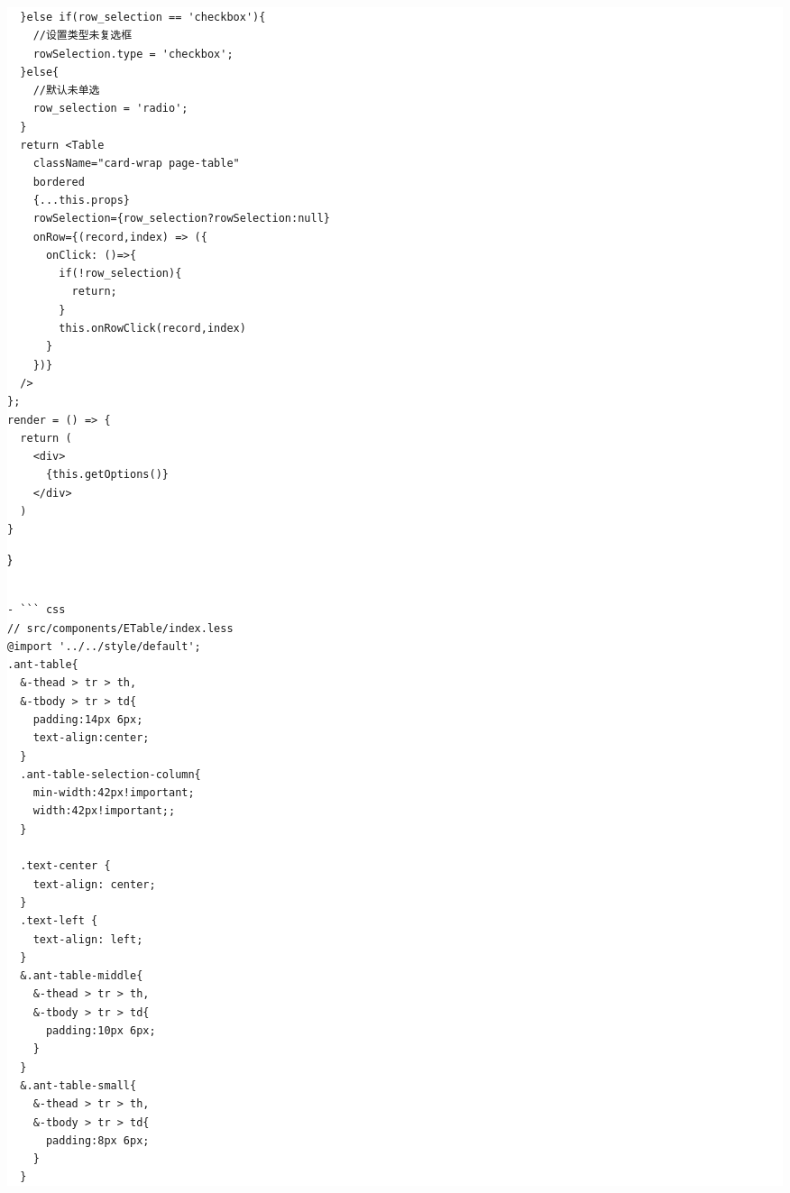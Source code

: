       }else if(row_selection == 'checkbox'){
        //设置类型未复选框
        rowSelection.type = 'checkbox';
      }else{
        //默认未单选
        row_selection = 'radio';
      }
      return <Table
        className="card-wrap page-table"
        bordered
        {...this.props}
        rowSelection={row_selection?rowSelection:null}
        onRow={(record,index) => ({
          onClick: ()=>{
            if(!row_selection){
              return;
            }
            this.onRowClick(record,index)
          }
        })}
      />
    };
    render = () => {
      return (
        <div>
          {this.getOptions()}
        </div>
      )
    }
  }
  ```

- ``` css
  // src/components/ETable/index.less
  @import '../../style/default';
  .ant-table{
    &-thead > tr > th,
    &-tbody > tr > td{
      padding:14px 6px;
      text-align:center;
    }
    .ant-table-selection-column{
      min-width:42px!important;
      width:42px!important;;
    }
  
    .text-center {
      text-align: center;
    }
    .text-left {
      text-align: left;
    }
    &.ant-table-middle{
      &-thead > tr > th,
      &-tbody > tr > td{
        padding:10px 6px;
      }
    }
    &.ant-table-small{
      &-thead > tr > th,
      &-tbody > tr > td{
        padding:8px 6px;
      }
    }
  ```